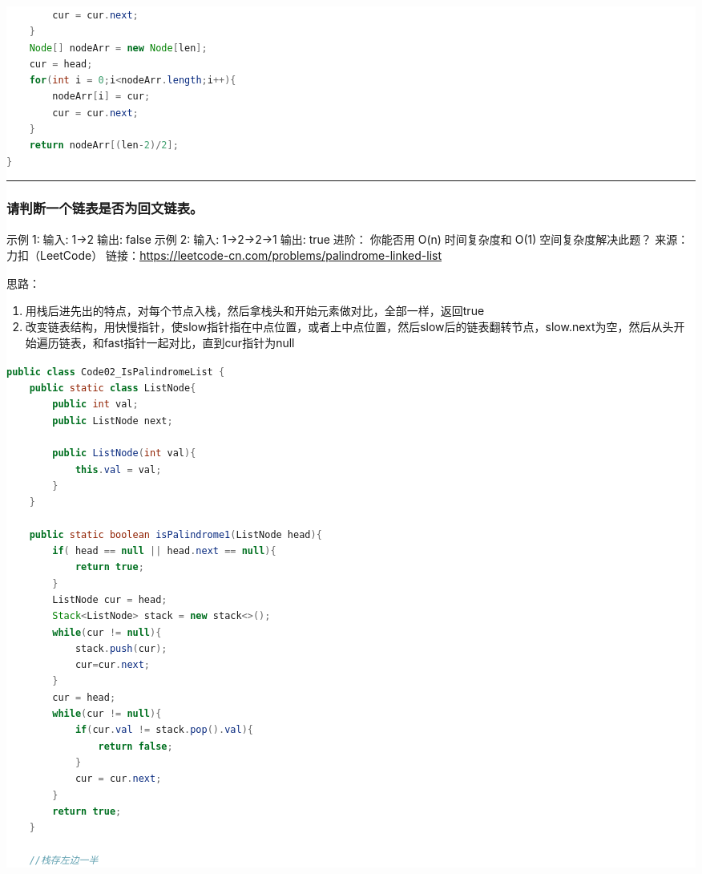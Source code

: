 ~~~java
        cur = cur.next;
    }
    Node[] nodeArr = new Node[len];
    cur = head;
    for(int i = 0;i<nodeArr.length;i++){
        nodeArr[i] = cur;
        cur = cur.next;
    }
    return nodeArr[(len-2)/2];
}
~~~

---

### 请判断一个链表是否为回文链表。

示例 1:
输入: 1->2
输出: false
示例 2:
输入: 1->2->2->1
输出: true
进阶：
你能否用 O(n) 时间复杂度和 O(1) 空间复杂度解决此题？
来源：力扣（LeetCode）
链接：https://leetcode-cn.com/problems/palindrome-linked-list

思路：

1. 用栈后进先出的特点，对每个节点入栈，然后拿栈头和开始元素做对比，全部一样，返回true
2. 改变链表结构，用快慢指针，使slow指针指在中点位置，或者上中点位置，然后slow后的链表翻转节点，slow.next为空，然后从头开始遍历链表，和fast指针一起对比，直到cur指针为null

~~~java
public class Code02_IsPalindromeList {
  	public static class ListNode{
        public int val;
        public ListNode next;
    
        public ListNode(int val){
            this.val = val;
        }
    }
    
    public static boolean isPalindrome1(ListNode head){
        if( head == null || head.next == null){
            return true;
        }
        ListNode cur = head;
        Stack<ListNode> stack = new stack<>();
        while(cur != null){
            stack.push(cur);
            cur=cur.next;
        }
        cur = head;
        while(cur != null){
            if(cur.val != stack.pop().val){
                return false;
            }
            cur = cur.next;
        }
        return true;
    }
    
    //栈存左边一半
~~~